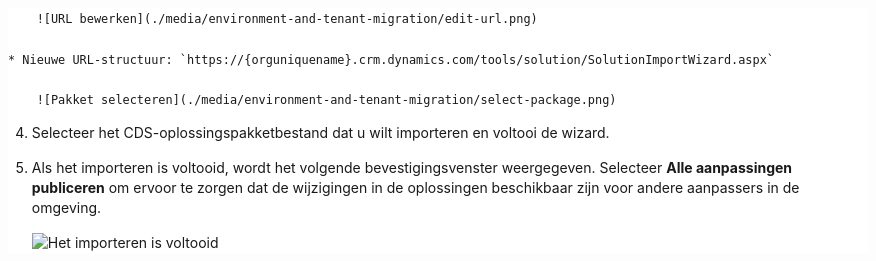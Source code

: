         ![URL bewerken](./media/environment-and-tenant-migration/edit-url.png)

    * Nieuwe URL-structuur: `https://{orguniquename}.crm.dynamics.com/tools/solution/SolutionImportWizard.aspx`

        ![Pakket selecteren](./media/environment-and-tenant-migration/select-package.png)

4. Selecteer het CDS-oplossingspakketbestand dat u wilt importeren en voltooi de wizard.

5. Als het importeren is voltooid, wordt het volgende bevestigingsvenster weergegeven. Selecteer **Alle aanpassingen publiceren** om ervoor te zorgen dat de wijzigingen in de oplossingen beschikbaar zijn voor andere aanpassers in de omgeving.

    ![Het importeren is voltooid](./media/environment-and-tenant-migration/successful-import.png)
